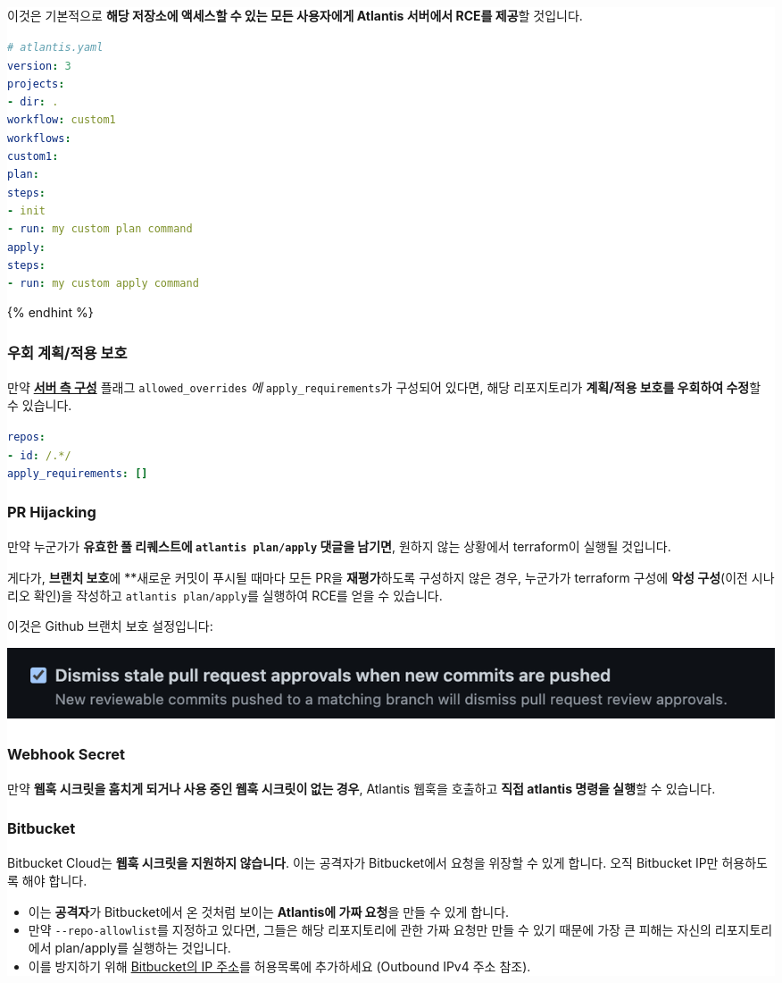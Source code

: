 이것은 기본적으로 **해당 저장소에 액세스할 수 있는 모든 사용자에게 Atlantis 서버에서 RCE를 제공**할 것입니다.
```yaml
# atlantis.yaml
version: 3
projects:
- dir: .
workflow: custom1
workflows:
custom1:
plan:
steps:
- init
- run: my custom plan command
apply:
steps:
- run: my custom apply command
```
{% endhint %}

### 우회 계획/적용 보호

만약 [**서버 측 구성**](https://www.runatlantis.io/docs/server-side-repo-config.html#server-side-config) 플래그 `allowed_overrides` _에_ `apply_requirements`가 구성되어 있다면, 해당 리포지토리가 **계획/적용 보호를 우회하여 수정**할 수 있습니다.
```yaml
repos:
- id: /.*/
apply_requirements: []
```
### PR Hijacking

만약 누군가가 **유효한 풀 리퀘스트에 `atlantis plan/apply` 댓글을 남기면**, 원하지 않는 상황에서 terraform이 실행될 것입니다.

게다가, **브랜치 보호**에 **새로운 커밋이 푸시될 때마다 모든 PR을 **재평가**하도록 구성하지 않은 경우, 누군가가 terraform 구성에 **악성 구성**(이전 시나리오 확인)을 작성하고 `atlantis plan/apply`를 실행하여 RCE를 얻을 수 있습니다.

이것은 Github 브랜치 보호 설정입니다:

![](<../.gitbook/assets/image (216).png>)

### Webhook Secret

만약 **웹훅 시크릿을 훔치게 되거나 사용 중인 웹훅 시크릿이 없는 경우**, Atlantis 웹훅을 호출하고 **직접 atlantis 명령을 실행**할 수 있습니다.

### Bitbucket

Bitbucket Cloud는 **웹훅 시크릿을 지원하지 않습니다**. 이는 공격자가 Bitbucket에서 요청을 위장할 수 있게 합니다. 오직 Bitbucket IP만 허용하도록 해야 합니다.

* 이는 **공격자**가 Bitbucket에서 온 것처럼 보이는 **Atlantis에 가짜 요청**을 만들 수 있게 합니다.
* 만약 `--repo-allowlist`를 지정하고 있다면, 그들은 해당 리포지토리에 관한 가짜 요청만 만들 수 있기 때문에 가장 큰 피해는 자신의 리포지토리에서 plan/apply를 실행하는 것입니다.
* 이를 방지하기 위해 [Bitbucket의 IP 주소](https://confluence.atlassian.com/bitbucket/what-are-the-bitbucket-cloud-ip-addresses-i-should-use-to-configure-my-corporate-firewall-343343385.html)를 허용목록에 추가하세요 (Outbound IPv4 주소 참조).
